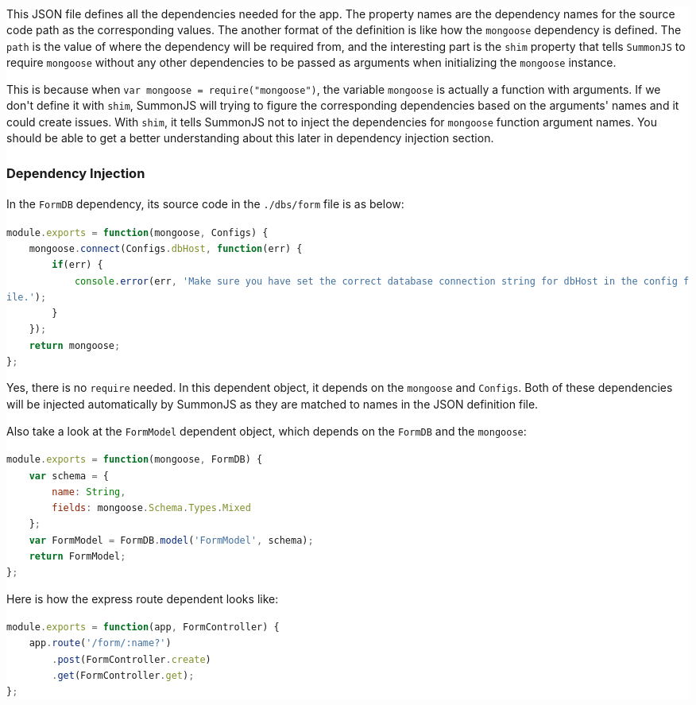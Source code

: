 This JSON file defines all the dependencies needed for the app. The property names are the dependency names for the source code path as the corresponding values. The another format of the definition is like how the `mongoose` dependency is defined. The `path` is the value of where the dependency will be required from, and the interesting part is the `shim` property that tells `SummonJS` to require `mongoose` without any other dependencies to be passed as arguments when initializing the `mongoose` instance.

This is because when `var mongoose = require("mongoose")`, the variable `mongoose` is actually a function with arguments. If we don't define it with `shim`, SummonJS will trying to figure the corresponding dependencies based on the arguments' names and it could create issues. With `shim`, it tells SummonJS not to inject the dependencies for `mongoose` function argument names. You should be able to get a better understanding about this later in dependency injection section.

### Dependency Injection
In the `FormDB` dependency, its source code in the `./dbs/form` file is as below:

```javascript
module.exports = function(mongoose, Configs) {
    mongoose.connect(Configs.dbHost, function(err) {
        if(err) {
            console.error(err, 'Make sure you have set the correct database connection string for dbHost in the config file.');
        }
    });
    return mongoose;
};
```

Yes, there is no `require` needed. In this dependent object, it depends on the `mongoose` and `Configs`. Both of these dependencies will be injected automatically by SummonJS as they are matched to names in the JSON definition file.

Also take a look at the `FormModel` dependent object, which depends on the `FormDB` and the `mongoose`:

```javascript
module.exports = function(mongoose, FormDB) {
    var schema = {
        name: String,
        fields: mongoose.Schema.Types.Mixed
    };
    var FormModel = FormDB.model('FormModel', schema);
    return FormModel;
};
```

Here is how the express route dependent looks like:

```javascript
module.exports = function(app, FormController) {
    app.route('/form/:name?')
    	.post(FormController.create)
        .get(FormController.get);
};
```
